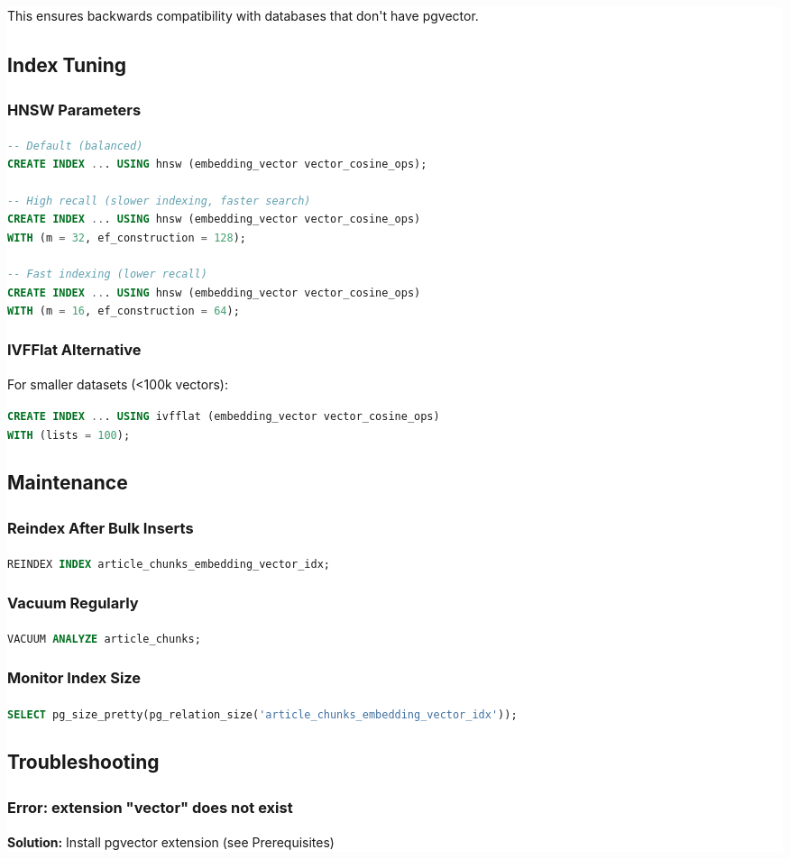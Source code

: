 This ensures backwards compatibility with databases that don't have pgvector.

## Index Tuning

### HNSW Parameters

```sql
-- Default (balanced)
CREATE INDEX ... USING hnsw (embedding_vector vector_cosine_ops);

-- High recall (slower indexing, faster search)
CREATE INDEX ... USING hnsw (embedding_vector vector_cosine_ops)
WITH (m = 32, ef_construction = 128);

-- Fast indexing (lower recall)
CREATE INDEX ... USING hnsw (embedding_vector vector_cosine_ops)
WITH (m = 16, ef_construction = 64);
```

### IVFFlat Alternative

For smaller datasets (<100k vectors):

```sql
CREATE INDEX ... USING ivfflat (embedding_vector vector_cosine_ops)
WITH (lists = 100);
```

## Maintenance

### Reindex After Bulk Inserts

```sql
REINDEX INDEX article_chunks_embedding_vector_idx;
```

### Vacuum Regularly

```sql
VACUUM ANALYZE article_chunks;
```

### Monitor Index Size

```sql
SELECT pg_size_pretty(pg_relation_size('article_chunks_embedding_vector_idx'));
```

## Troubleshooting

### Error: extension "vector" does not exist

**Solution:** Install pgvector extension (see Prerequisites)
